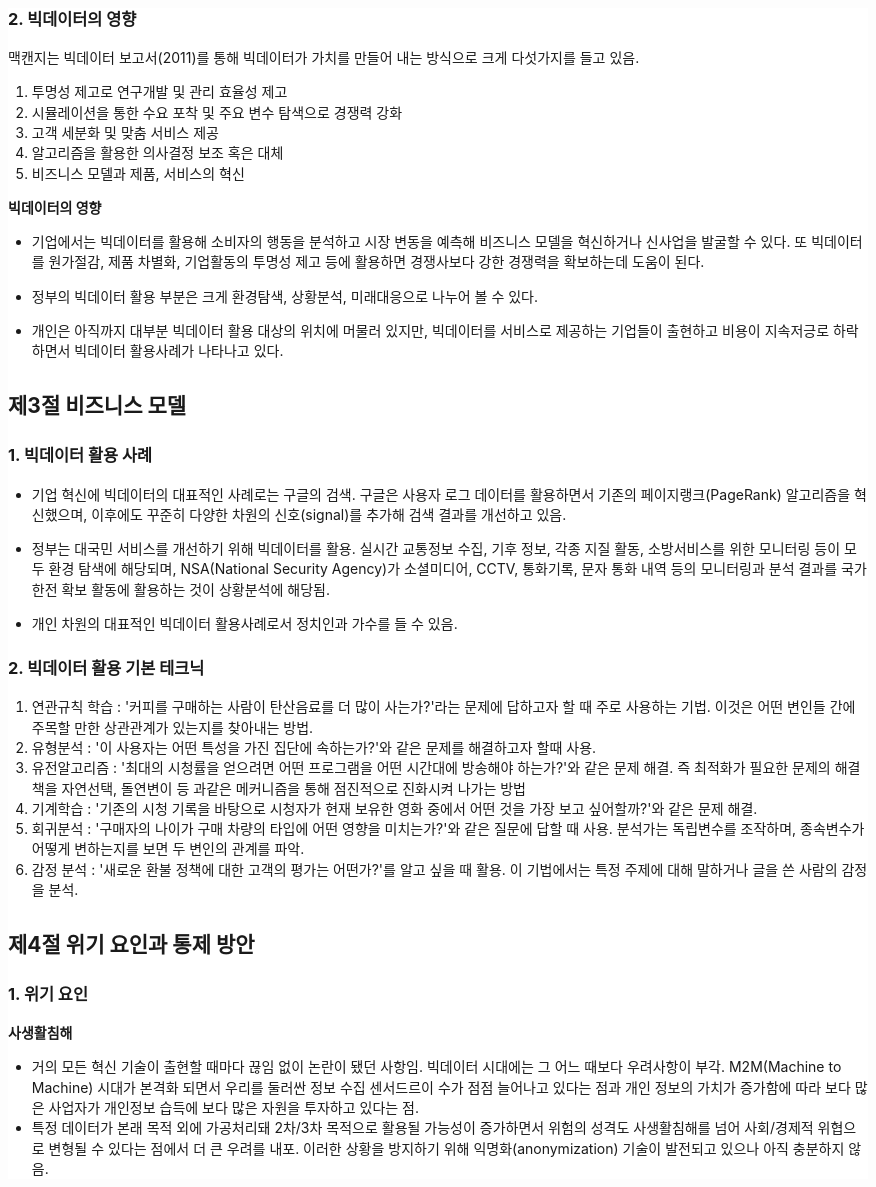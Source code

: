 ### 2. 빅데이터의 영향

맥캔지는 빅데이터 보고서(2011)를 통해 빅데이터가 가치를 만들어 내는 방식으로 크게 다섯가지를 들고 있음.

1. 투명성 제고로 연구개발 및 관리 효율성 제고
2. 시뮬레이션을 통한 수요 포착 및 주요 변수 탐색으로 경쟁력 강화
3. 고객 세분화 및 맞춤 서비스 제공
4. 알고리즘을 활용한 의사결정 보조 혹은 대체
5. 비즈니스 모델과 제품, 서비스의 혁신

**빅데이터의 영향**
- 기업에서는 빅데이터를 활용해 소비자의 행동을 분석하고 시장 변동을 예측해 비즈니스 모델을 혁신하거나 신사업을 발굴할 수 있다. 또 빅데이터를 원가절감, 제품 차별화, 기업활동의 투명성 제고 등에 활용하면 경쟁사보다 강한 경쟁력을 확보하는데 도움이 된다.

- 정부의 빅데이터 활용 부분은 크게 환경탐색, 상황분석, 미래대응으로 나누어 볼 수 있다.

- 개인은 아직까지 대부분 빅데이터 활용 대상의 위치에 머물러 있지만, 빅데이터를 서비스로 제공하는 기업들이 출현하고 비용이 지속저긍로 하락하면서 빅데이터 활용사례가 나타나고 있다.

## 제3절 비즈니스 모델

### 1. 빅데이터 활용 사례

- 기업 혁신에 빅데이터의 대표적인 사례로는 구글의 검색. 구글은 사용자 로그 데이터를 활용하면서 기존의 페이지랭크(PageRank) 알고리즘을 혁신했으며, 이후에도 꾸준히 다양한 차원의 신호(signal)를 추가해 검색 결과를 개선하고 있음.

- 정부는 대국민 서비스를 개선하기 위해 빅데이터를 활용. 실시간 교통정보 수집, 기후 정보, 각종 지질 활동, 소방서비스를 위한 모니터링 등이 모두 환경 탐색에 해당되며, NSA(National Security Agency)가 소셜미디어, CCTV, 통화기록, 문자 통화 내역 등의 모니터링과 분석 결과를 국가 한전 확보 활동에 활용하는 것이 상황분석에 해당됨.

- 개인 차원의 대표적인 빅데이터 활용사례로서 정치인과 가수를 들 수 있음.

### 2. 빅데이터 활용 기본 테크닉

1. 연관규칙 학습 : '커피를 구매하는 사람이 탄산음료를 더 많이 사는가?'라는 문제에 답하고자 할 때 주로 사용하는 기법. 이것은 어떤 변인들 간에 주목할 만한 상관관계가 있는지를 찾아내는 방법.
2. 유형분석 : '이 사용자는 어떤 특성을 가진 집단에 속하는가?'와 같은 문제를 해결하고자 할때 사용. 
3. 유전알고리즘 : '최대의 시청률을 얻으려면 어떤 프로그램을 어떤 시간대에 방송해야 하는가?'와 같은 문제 해결. 즉 최적화가 필요한 문제의 해결책을 자연선택, 돌연변이 등 과같은 메커니즘을 통해 점진적으로 진화시켜 나가는 방법
4. 기계학습 : '기존의 시청 기록을 바탕으로 시청자가 현재 보유한 영화 중에서 어떤 것을 가장 보고 싶어할까?'와 같은 문제 해결. 
5. 회귀분석 : '구매자의 나이가 구매 차량의 타입에 어떤 영향을 미치는가?'와 같은 질문에 답할 때 사용. 분석가는 독립변수를 조작하며, 종속변수가 어떻게 변하는지를 보면 두 변인의 관계를 파악.
6. 감정 분석 : '새로운 환불 정책에 대한 고객의 평가는 어떤가?'를 알고 싶을 때 활용. 이 기법에서는 특정 주제에 대해 말하거나 글을 쓴 사람의 감정을 분석.

## 제4절 위기 요인과 통제 방안

### 1. 위기 요인

**사생활침해**

- 거의 모든 혁신 기술이 출현할 때마다 끊임 없이 논란이 됐던 사항임. 빅데이터 시대에는 그 어느 때보다 우려사항이 부각. M2M(Machine to Machine) 시대가 본격화 되면서 우리를 둘러싼 정보 수집 센서드르이 수가 점점 늘어나고 있다는 점과 개인 정보의 가치가 증가함에 따라 보다 많은 사업자가 개인정보 습득에 보다 많은 자원을 투자하고 있다는 점.
- 특정 데이터가 본래 목적 외에 가공처리돼 2차/3차 목적으로 활용될 가능성이 증가하면서 위험의 성격도 사생활침해를 넘어 사회/경제적 위협으로 변형될 수 있다는 점에서 더 큰 우려를 내포. 이러한 상황을 방지하기 위해 익명화(anonymization) 기술이 발전되고 있으나 아직 충분하지 않음.
